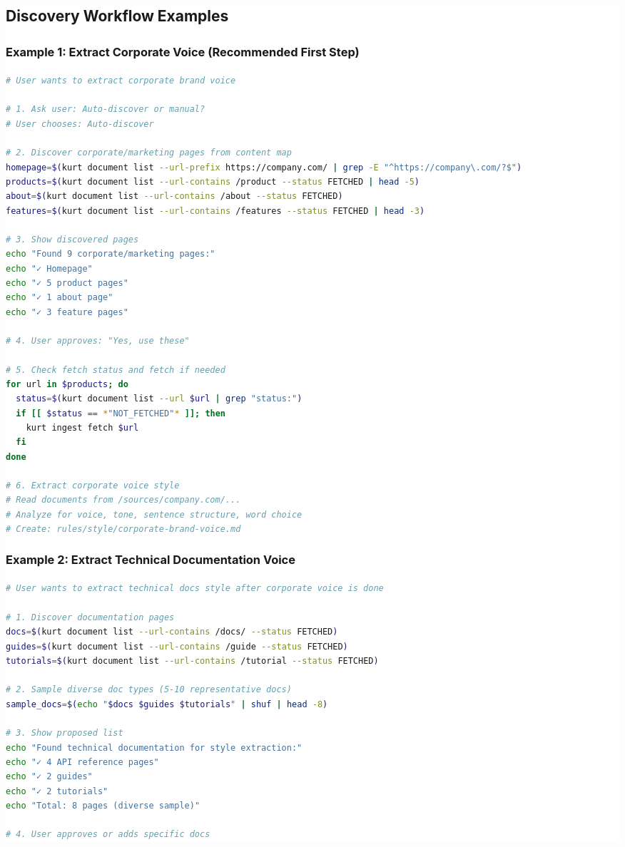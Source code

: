 ## Discovery Workflow Examples

### Example 1: Extract Corporate Voice (Recommended First Step)

```bash
# User wants to extract corporate brand voice

# 1. Ask user: Auto-discover or manual?
# User chooses: Auto-discover

# 2. Discover corporate/marketing pages from content map
homepage=$(kurt document list --url-prefix https://company.com/ | grep -E "^https://company\.com/?$")
products=$(kurt document list --url-contains /product --status FETCHED | head -5)
about=$(kurt document list --url-contains /about --status FETCHED)
features=$(kurt document list --url-contains /features --status FETCHED | head -3)

# 3. Show discovered pages
echo "Found 9 corporate/marketing pages:"
echo "✓ Homepage"
echo "✓ 5 product pages"
echo "✓ 1 about page"
echo "✓ 3 feature pages"

# 4. User approves: "Yes, use these"

# 5. Check fetch status and fetch if needed
for url in $products; do
  status=$(kurt document list --url $url | grep "status:")
  if [[ $status == *"NOT_FETCHED"* ]]; then
    kurt ingest fetch $url
  fi
done

# 6. Extract corporate voice style
# Read documents from /sources/company.com/...
# Analyze for voice, tone, sentence structure, word choice
# Create: rules/style/corporate-brand-voice.md
```

### Example 2: Extract Technical Documentation Voice

```bash
# User wants to extract technical docs style after corporate voice is done

# 1. Discover documentation pages
docs=$(kurt document list --url-contains /docs/ --status FETCHED)
guides=$(kurt document list --url-contains /guide --status FETCHED)
tutorials=$(kurt document list --url-contains /tutorial --status FETCHED)

# 2. Sample diverse doc types (5-10 representative docs)
sample_docs=$(echo "$docs $guides $tutorials" | shuf | head -8)

# 3. Show proposed list
echo "Found technical documentation for style extraction:"
echo "✓ 4 API reference pages"
echo "✓ 2 guides"
echo "✓ 2 tutorials"
echo "Total: 8 pages (diverse sample)"

# 4. User approves or adds specific docs

```
